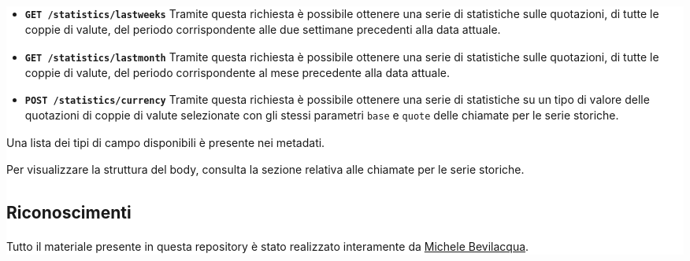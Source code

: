 * **<code>GET /statistics/lastweeks</code>**
Tramite questa richiesta è possibile ottenere una serie di statistiche sulle quotazioni, di tutte le coppie di valute, del periodo corrispondente alle due settimane precedenti alla data attuale.

* **<code>GET /statistics/lastmonth</code>**
Tramite questa richiesta è possibile ottenere una serie di statistiche sulle quotazioni, di tutte le coppie di valute, del periodo corrispondente al mese precedente alla data attuale.

* **<code>POST /statistics/currency</code>**
Tramite questa richiesta è possibile ottenere una serie di statistiche su un tipo di valore delle quotazioni di coppie di valute selezionate con gli stessi parametri <code>base</code> e <code>quote</code> delle chiamate per le serie storiche.

Una lista dei tipi di campo disponibili è presente nei metadati.

Per visualizzare la struttura del body, consulta la sezione relativa alle chiamate per le serie storiche.

## Riconoscimenti <a name="riconoscimenti"></a>
Tutto il materiale presente in questa repository è stato realizzato interamente da <a href="https://www.linkedin.com/in/michele-bevilacqua-732611183/">Michele Bevilacqua</a>.
